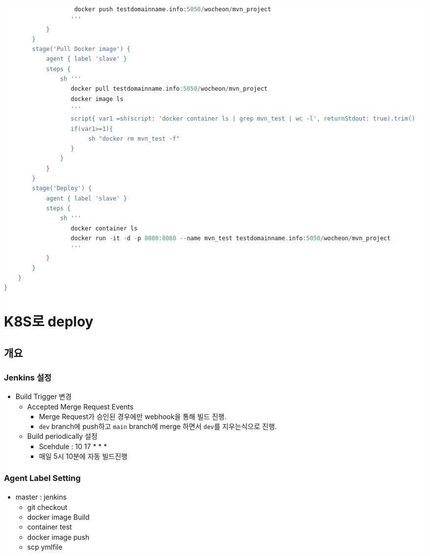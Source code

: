 ```groovy
                    docker push testdomainname.info:5050/wocheon/mvn_project
                   '''
            }
        }                                                
        stage('Pull Docker image') {
            agent { label 'slave' }
            steps {                
                sh '''
                   docker pull testdomainname.info:5050/wocheon/mvn_project
                   docker image ls                   
                   '''
                   script{ var1 =sh(script: 'docker container ls | grep mvn_test | wc -l', returnStdout: true).trim()
                   if(var1>=1){
                        sh "docker rm mvn_test -f"
                   }
                }
            }
        }        
        stage('Deploy') {
            agent { label 'slave' }
            steps {                
                sh '''
                   docker container ls
                   docker run -it -d -p 8080:8080 --name mvn_test testdomainname.info:5050/wocheon/mvn_project
                   '''
            }
        }
    }
}
```


# K8S로 deploy

## 개요

### Jenkins 설정 
- Build Trigger 변경
    - Accepted Merge Request Events
        - Merge Request가 승인된 경우에만 webhook을 통해 빌드 진행.
        - `dev` branch에 push하고 `main` branch에 merge 하면서 `dev`를 지우는식으로 진행.
    - Build periodically 설정
      - Scehdule : 10 17 * * *
      - 매일 5시 10분에 자동 빌드진행
### Agent Label Setting
- master : jenkins 
    - git checkout
    - docker image Build    
    - container test 
    - docker image push
    - scp ymlfile
